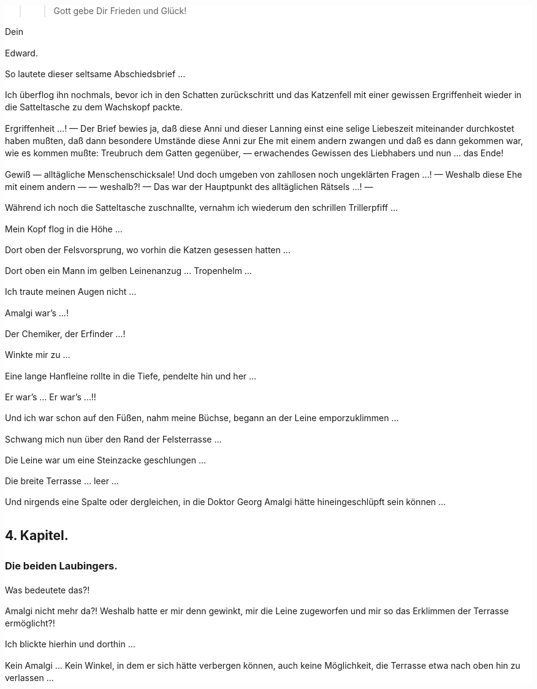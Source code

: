 > > Gott gebe Dir Frieden und Glück!

<p class="centered">Dein</p>

<p class="right">Edward.</p>

So lautete dieser seltsame Abschiedsbrief …

Ich überflog ihn nochmals, bevor ich in den Schatten zurückschritt und das Katzenfell mit einer gewissen Ergriffenheit wieder in die Satteltasche zu dem Wachskopf packte.

Ergriffenheit …! — Der Brief bewies ja, daß diese Anni und dieser Lanning einst eine selige Liebeszeit miteinander durchkostet haben mußten, daß dann besondere Umstände diese Anni zur Ehe mit einem andern zwangen und daß es dann gekommen war, wie es kommen mußte: Treubruch dem Gatten gegenüber, — erwachendes Gewissen des Liebhabers und nun … das Ende!

Gewiß — alltägliche Menschenschicksale! Und doch umgeben von zahllosen noch ungeklärten Fragen …! — Weshalb diese Ehe mit einem andern — — weshalb?! — Das war der Hauptpunkt des alltäglichen Rätsels …! —

Während ich noch die Satteltasche zuschnallte, vernahm ich wiederum den schrillen Trillerpfiff …

Mein Kopf flog in die Höhe …

Dort oben der Felsvorsprung, wo vorhin die Katzen gesessen hatten …

Dort oben ein Mann im gelben Leinenanzug … Tropenhelm …

Ich traute meinen Augen nicht …

Amalgi war’s …!

Der Chemiker, der Erfinder …!

Winkte mir zu …

Eine lange Hanfleine rollte in die Tiefe, pendelte hin und her …

Er war’s … Er war’s …!!

Und ich war schon auf den Füßen, nahm meine Büchse, begann an der Leine emporzuklimmen …

Schwang mich nun über den Rand der Felsterrasse …

Die Leine war um eine Steinzacke geschlungen …

Die breite Terrasse … leer …

Und nirgends eine Spalte oder dergleichen, in die Doktor Georg Amalgi hätte hineingeschlüpft sein können …

<h2>4. Kapitel.</h2>

<h3>Die beiden Laubingers.</h3>

Was bedeutete das?!

Amalgi nicht mehr da?! Weshalb hatte er mir denn gewinkt, mir die Leine zugeworfen und mir so das Erklimmen der Terrasse ermöglicht?!

Ich blickte hierhin und dorthin …

Kein Amalgi … Kein Winkel, in dem er sich hätte verbergen können, auch keine Möglichkeit, die Terrasse etwa nach oben hin zu verlassen …
